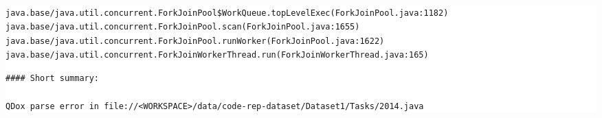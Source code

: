 	java.base/java.util.concurrent.ForkJoinPool$WorkQueue.topLevelExec(ForkJoinPool.java:1182)
	java.base/java.util.concurrent.ForkJoinPool.scan(ForkJoinPool.java:1655)
	java.base/java.util.concurrent.ForkJoinPool.runWorker(ForkJoinPool.java:1622)
	java.base/java.util.concurrent.ForkJoinWorkerThread.run(ForkJoinWorkerThread.java:165)
```
#### Short summary: 

QDox parse error in file://<WORKSPACE>/data/code-rep-dataset/Dataset1/Tasks/2014.java